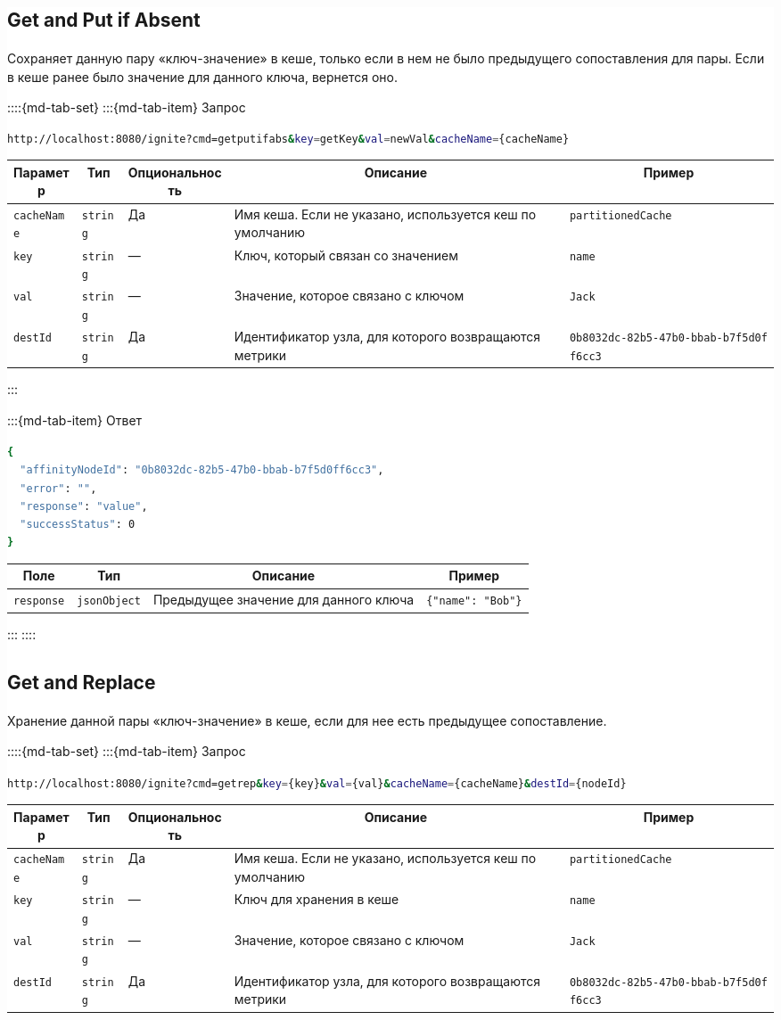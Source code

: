 ## Get and Put if Absent

Сохраняет данную пару «ключ-значение» в кеше, только если в нем не было предыдущего сопоставления для пары. Если в кеше ранее было значение для данного ключа, вернется оно.

::::{md-tab-set}
:::{md-tab-item} Запрос
```bash
http://localhost:8080/ignite?cmd=getputifabs&key=getKey&val=newVal&cacheName={cacheName}
```

| Параметр | Тип | Опциональность | Описание | Пример |
|---|---|---|---|---|
| `cacheName` | `string` | Да | Имя кеша. Если не указано, используется кеш по умолчанию | `partitionedCache` |
| `key` | `string` | — | Ключ, который связан со значением | `name` |
| `val` | `string` | — | Значение, которое связано с ключом | `Jack` |
| `destId` | `string` | Да | Идентификатор узла, для которого возвращаются метрики | `0b8032dc-82b5-47b0-bbab-b7f5d0ff6cc3` |

:::

:::{md-tab-item} Ответ
```bash
{
  "affinityNodeId": "0b8032dc-82b5-47b0-bbab-b7f5d0ff6cc3",
  "error": "",
  "response": "value",
  "successStatus": 0
}
```

| Поле | Тип | Описание | Пример |
|---|---|---|---|
| `response` | `jsonObject` | Предыдущее значение для данного ключа | `{"name": "Bob"}` |

:::
::::

## Get and Replace

Хранение данной пары «ключ-значение» в кеше, если для нее есть предыдущее сопоставление.

::::{md-tab-set}
:::{md-tab-item} Запрос
```bash
http://localhost:8080/ignite?cmd=getrep&key={key}&val={val}&cacheName={cacheName}&destId={nodeId}
```

| Параметр | Тип | Опциональность | Описание | Пример |
|---|---|---|---|---|
| `cacheName` | `string` | Да | Имя кеша. Если не указано, используется кеш по умолчанию | `partitionedCache` |
| `key` | `string` | — | Ключ для хранения в кеше | `name` |
| `val` | `string` | — | Значение, которое связано с ключом | `Jack` |
| `destId` | `string` | Да | Идентификатор узла, для которого возвращаются метрики | `0b8032dc-82b5-47b0-bbab-b7f5d0ff6cc3` |

